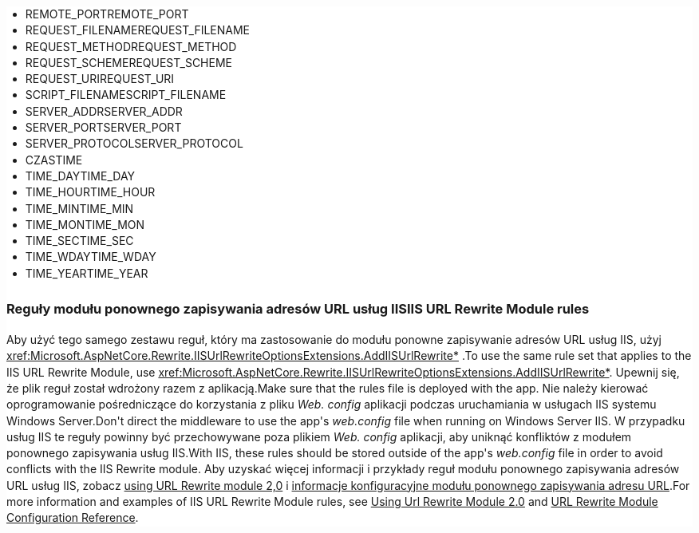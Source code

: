 * <span data-ttu-id="594e1-456">REMOTE_PORT</span><span class="sxs-lookup"><span data-stu-id="594e1-456">REMOTE_PORT</span></span>
* <span data-ttu-id="594e1-457">REQUEST_FILENAME</span><span class="sxs-lookup"><span data-stu-id="594e1-457">REQUEST_FILENAME</span></span>
* <span data-ttu-id="594e1-458">REQUEST_METHOD</span><span class="sxs-lookup"><span data-stu-id="594e1-458">REQUEST_METHOD</span></span>
* <span data-ttu-id="594e1-459">REQUEST_SCHEME</span><span class="sxs-lookup"><span data-stu-id="594e1-459">REQUEST_SCHEME</span></span>
* <span data-ttu-id="594e1-460">REQUEST_URI</span><span class="sxs-lookup"><span data-stu-id="594e1-460">REQUEST_URI</span></span>
* <span data-ttu-id="594e1-461">SCRIPT_FILENAME</span><span class="sxs-lookup"><span data-stu-id="594e1-461">SCRIPT_FILENAME</span></span>
* <span data-ttu-id="594e1-462">SERVER_ADDR</span><span class="sxs-lookup"><span data-stu-id="594e1-462">SERVER_ADDR</span></span>
* <span data-ttu-id="594e1-463">SERVER_PORT</span><span class="sxs-lookup"><span data-stu-id="594e1-463">SERVER_PORT</span></span>
* <span data-ttu-id="594e1-464">SERVER_PROTOCOL</span><span class="sxs-lookup"><span data-stu-id="594e1-464">SERVER_PROTOCOL</span></span>
* <span data-ttu-id="594e1-465">CZAS</span><span class="sxs-lookup"><span data-stu-id="594e1-465">TIME</span></span>
* <span data-ttu-id="594e1-466">TIME_DAY</span><span class="sxs-lookup"><span data-stu-id="594e1-466">TIME_DAY</span></span>
* <span data-ttu-id="594e1-467">TIME_HOUR</span><span class="sxs-lookup"><span data-stu-id="594e1-467">TIME_HOUR</span></span>
* <span data-ttu-id="594e1-468">TIME_MIN</span><span class="sxs-lookup"><span data-stu-id="594e1-468">TIME_MIN</span></span>
* <span data-ttu-id="594e1-469">TIME_MON</span><span class="sxs-lookup"><span data-stu-id="594e1-469">TIME_MON</span></span>
* <span data-ttu-id="594e1-470">TIME_SEC</span><span class="sxs-lookup"><span data-stu-id="594e1-470">TIME_SEC</span></span>
* <span data-ttu-id="594e1-471">TIME_WDAY</span><span class="sxs-lookup"><span data-stu-id="594e1-471">TIME_WDAY</span></span>
* <span data-ttu-id="594e1-472">TIME_YEAR</span><span class="sxs-lookup"><span data-stu-id="594e1-472">TIME_YEAR</span></span>

### <a name="iis-url-rewrite-module-rules"></a><span data-ttu-id="594e1-473">Reguły modułu ponownego zapisywania adresów URL usług IIS</span><span class="sxs-lookup"><span data-stu-id="594e1-473">IIS URL Rewrite Module rules</span></span>

<span data-ttu-id="594e1-474">Aby użyć tego samego zestawu reguł, który ma zastosowanie do modułu ponowne zapisywanie adresów URL usług IIS, użyj <xref:Microsoft.AspNetCore.Rewrite.IISUrlRewriteOptionsExtensions.AddIISUrlRewrite*> .</span><span class="sxs-lookup"><span data-stu-id="594e1-474">To use the same rule set that applies to the IIS URL Rewrite Module, use <xref:Microsoft.AspNetCore.Rewrite.IISUrlRewriteOptionsExtensions.AddIISUrlRewrite*>.</span></span> <span data-ttu-id="594e1-475">Upewnij się, że plik reguł został wdrożony razem z aplikacją.</span><span class="sxs-lookup"><span data-stu-id="594e1-475">Make sure that the rules file is deployed with the app.</span></span> <span data-ttu-id="594e1-476">Nie należy kierować oprogramowanie pośredniczące do korzystania z pliku *Web. config* aplikacji podczas uruchamiania w usługach IIS systemu Windows Server.</span><span class="sxs-lookup"><span data-stu-id="594e1-476">Don't direct the middleware to use the app's *web.config* file when running on Windows Server IIS.</span></span> <span data-ttu-id="594e1-477">W przypadku usług IIS te reguły powinny być przechowywane poza plikiem *Web. config* aplikacji, aby uniknąć konfliktów z modułem ponownego zapisywania usług IIS.</span><span class="sxs-lookup"><span data-stu-id="594e1-477">With IIS, these rules should be stored outside of the app's *web.config* file in order to avoid conflicts with the IIS Rewrite module.</span></span> <span data-ttu-id="594e1-478">Aby uzyskać więcej informacji i przykłady reguł modułu ponownego zapisywania adresów URL usług IIS, zobacz [using URL Rewrite module 2,0](/iis/extensions/url-rewrite-module/using-url-rewrite-module-20) i [informacje konfiguracyjne modułu ponownego zapisywania adresu URL](/iis/extensions/url-rewrite-module/url-rewrite-module-configuration-reference).</span><span class="sxs-lookup"><span data-stu-id="594e1-478">For more information and examples of IIS URL Rewrite Module rules, see [Using Url Rewrite Module 2.0](/iis/extensions/url-rewrite-module/using-url-rewrite-module-20) and [URL Rewrite Module Configuration Reference](/iis/extensions/url-rewrite-module/url-rewrite-module-configuration-reference).</span></span>
